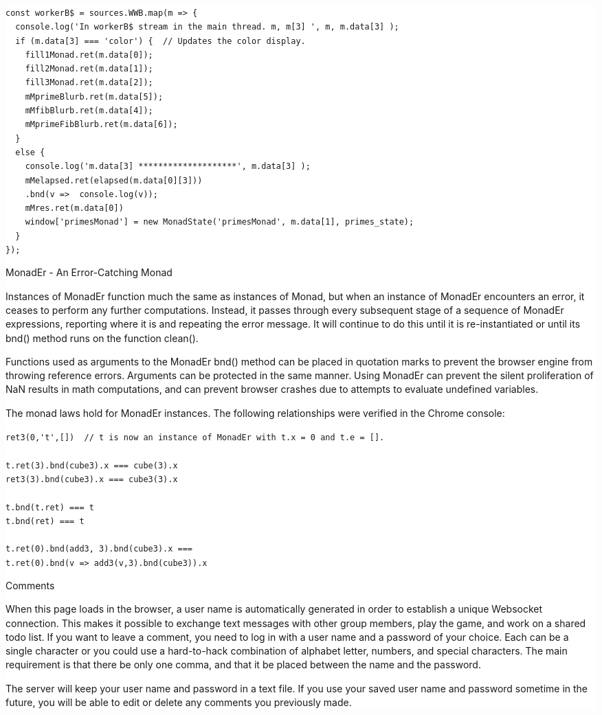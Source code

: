     const workerB$ = sources.WWB.map(m => {
      console.log('In workerB$ stream in the main thread. m, m[3] ', m, m.data[3] );
      if (m.data[3] === 'color') {  // Updates the color display.
        fill1Monad.ret(m.data[0]);
        fill2Monad.ret(m.data[1]);
        fill3Monad.ret(m.data[2]);
        mMprimeBlurb.ret(m.data[5]);
        mMfibBlurb.ret(m.data[4]);
        mMprimeFibBlurb.ret(m.data[6]);  
      }
      else {
        console.log('m.data[3] ********************', m.data[3] );
        mMelapsed.ret(elapsed(m.data[0][3]))
        .bnd(v =>  console.log(v));
        mMres.ret(m.data[0])
        window['primesMonad'] = new MonadState('primesMonad', m.data[1], primes_state);
      }
    }); 
MonadEr - An Error-Catching Monad

Instances of MonadEr function much the same as instances of Monad, but when an instance of MonadEr encounters an error, it ceases to perform any further computations. Instead, it passes through every subsequent stage of a sequence of MonadEr expressions, reporting where it is and repeating the error message. It will continue to do this until it is re-instantiated or until its bnd() method runs on the function clean().

Functions used as arguments to the MonadEr bnd() method can be placed in quotation marks to prevent the browser engine from throwing reference errors. Arguments can be protected in the same manner. Using MonadEr can prevent the silent proliferation of NaN results in math computations, and can prevent browser crashes due to attempts to evaluate undefined variables.

The monad laws hold for MonadEr instances. The following relationships were verified in the Chrome console:

    ret3(0,'t',[])  // t is now an instance of MonadEr with t.x = 0 and t.e = [].

    t.ret(3).bnd(cube3).x === cube(3).x
    ret3(3).bnd(cube3).x === cube3(3).x

    t.bnd(t.ret) === t
    t.bnd(ret) === t

    t.ret(0).bnd(add3, 3).bnd(cube3).x ===
    t.ret(0).bnd(v => add3(v,3).bnd(cube3)).x  
Comments

When this page loads in the browser, a user name is automatically generated in order to establish a unique Websocket connection. This makes it possible to exchange text messages with other group members, play the game, and work on a shared todo list. If you want to leave a comment, you need to log in with a user name and a password of your choice. Each can be a single character or you could use a hard-to-hack combination of alphabet letter, numbers, and special characters. The main requirement is that there be only one comma, and that it be placed between the name and the password.

The server will keep your user name and password in a text file. If you use your saved user name and password sometime in the future, you will be able to edit or delete any comments you previously made.

